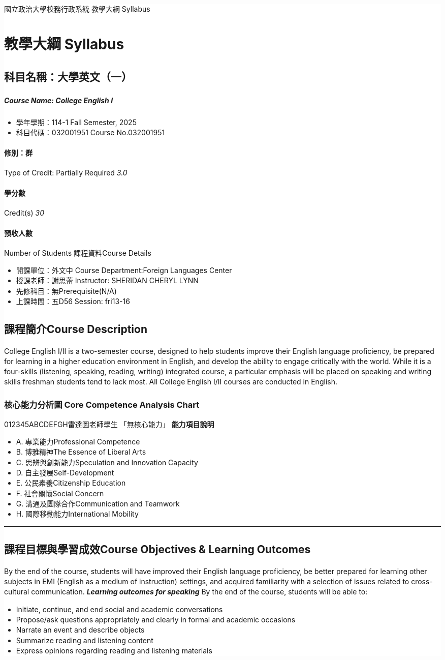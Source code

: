 國立政治大學校務行政系統 教學大綱 Syllabus
# 教學大綱 Syllabus
##  科目名稱：大學英文（一） 
#####  Course Name: College English I
  * 學年學期：114-1 Fall Semester, 2025 
  * 科目代碼：032001951 Course No.032001951


#### 修別：群
Type of Credit: Partially Required 
_3.0_
#### 學分數
Credit(s)
_30_
#### 預收人數
Number of Students
課程資料Course Details
  * 開課單位：外文中 Course Department:Foreign Languages Center 
  * 授課老師：謝思蕾 Instructor: SHERIDAN CHERYL LYNN 
  * 先修科目：無Prerequisite(N/A)
  * 上課時間：五D56 Session: fri13-16


##  課程簡介Course Description
College English I/II is a two-semester course, designed to help students improve their English language proficiency, be prepared for learning in a higher education environment in English, and develop the ability to engage critically with the world. While it is a four-skills (listening, speaking, reading, writing) integrated course, a particular emphasis will be placed on speaking and writing skills freshman students tend to lack most. All College English I/II courses are conducted in English.
###  核心能力分析圖 Core Competence Analysis Chart
012345ABCDEFGH雷達圖老師學生
「無核心能力」 
**能力項目說明**
  * A. 專業能力Professional Competence
  * B. 博雅精神The Essence of Liberal Arts
  * C. 思辨與創新能力Speculation and Innovation Capacity
  * D. 自主發展Self-Development
  * E. 公民素養Citizenship Education
  * F. 社會關懷Social Concern
  * G. 溝通及團隊合作Communication and Teamwork
  * H. 國際移動能力International Mobility


* * *
##  課程目標與學習成效Course Objectives & Learning Outcomes 
By the end of the course, students will have improved their English language proficiency, be better prepared for learning other subjects in EMI (English as a medium of instruction) settings, and acquired familiarity with a selection of issues related to cross-cultural communication.
**_Learning outcomes for speaking_**
By the end of the course, students will be able to:
  * Initiate, continue, and end social and academic conversations
  * Propose/ask questions appropriately and clearly in formal and academic occasions
  * Narrate an event and describe objects
  * Summarize reading and listening content
  * Express opinions regarding reading and listening materials
